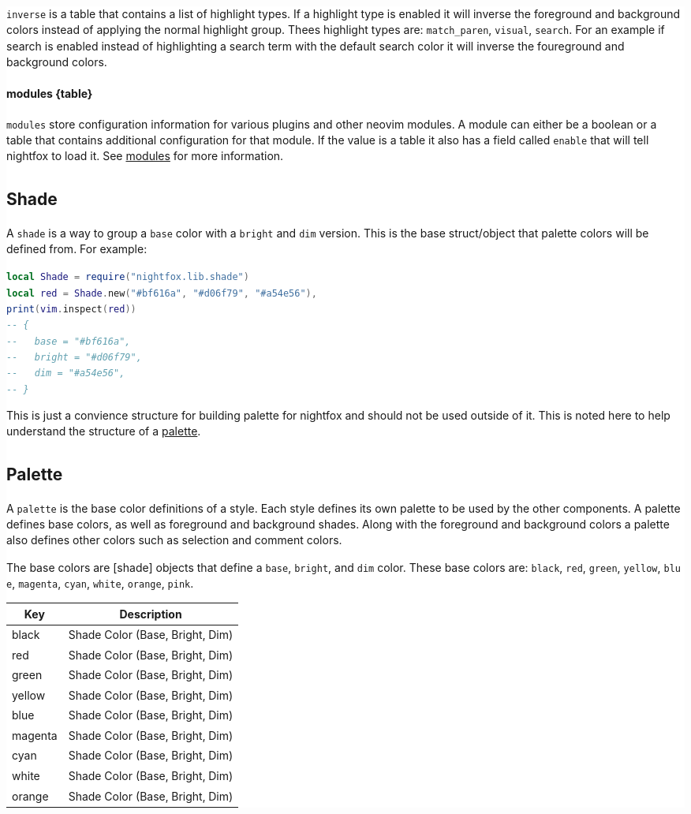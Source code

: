 `inverse` is a table that contains a list of highlight types. If a highlight type is enabled it will inverse the
foreground and background colors instead of applying the normal highlight group. Thees highlight types are: `match_paren`, `visual`, `search`. For an example if search is enabled instead of highlighting a search term with the default search color it will inverse
the foureground and background colors.

#### modules {table}

`modules` store configuration information for various plugins and other neovim modules. A module can either be a boolean
or a table that contains additional configuration for that module. If the value is a table it also has a field called
`enable` that will tell nightfox to load it. See [modules] for more information.

[modules]: #modules

## Shade

A `shade` is a way to group a `base` color with a `bright` and `dim` version. This is the base struct/object that palette
colors will be defined from. For example:

```lua
local Shade = require("nightfox.lib.shade")
local red = Shade.new("#bf616a", "#d06f79", "#a54e56"),
print(vim.inspect(red))
-- {
--   base = "#bf616a",
--   bright = "#d06f79",
--   dim = "#a54e56",
-- }
```

This is just a convience structure for building palette for nightfox and should not be used outside of it. This is noted
here to help understand the structure of a [palette].

## Palette

A `palette` is the base color definitions of a style. Each style defines its own palette to be used by the other
components. A palette defines base colors, as well as foreground and background shades. Along with the foreground and
background colors a palette also defines other colors such as selection and comment colors.

The base colors are [shade] objects that define a `base`, `bright`, and `dim` color. These base colors are:
`black`, `red`, `green`, `yellow`, `blue`, `magenta`, `cyan`, `white`, `orange`, `pink`.

| Key     | Description                           |
| ------- | ------------------------------------- |
| black   | Shade Color (Base, Bright, Dim)       |
| red     | Shade Color (Base, Bright, Dim)       |
| green   | Shade Color (Base, Bright, Dim)       |
| yellow  | Shade Color (Base, Bright, Dim)       |
| blue    | Shade Color (Base, Bright, Dim)       |
| magenta | Shade Color (Base, Bright, Dim)       |
| cyan    | Shade Color (Base, Bright, Dim)       |
| white   | Shade Color (Base, Bright, Dim)       |
| orange  | Shade Color (Base, Bright, Dim)       |

[option]: #option
[palette]: #palette
[spec]: #spec
[group]: #group
[building]: #building
[compile_path]: #compile_path-%7Bpath%7D